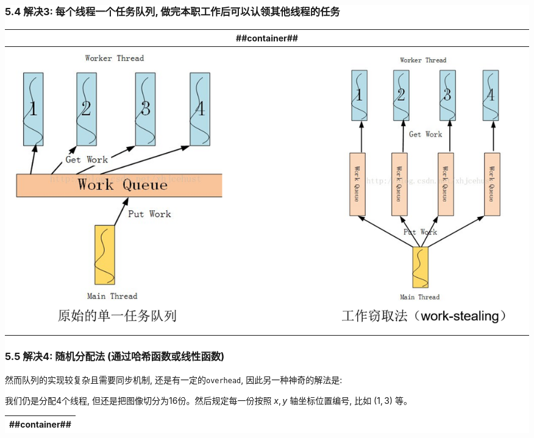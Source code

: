 ### 5.4 解决3: 每个线程一个任务队列, 做完本职工作后可以认领其他线程的任务

| ##container## |
|:--:|
|![PixPin_2025-03-04_15-36-01.png ##w600##](./PixPin_2025-03-04_15-36-01.png)|

### 5.5 解决4: 随机分配法 (通过哈希函数或线性函数)
然而队列的实现较复杂且需要同步机制, 还是有一定的`overhead`, 因此另一种神奇的解法是:

我们仍是分配4个线程, 但还是把图像切分为16份。然后规定每一份按照 $x,y$ 轴坐标位置编号, 比如 $(1,3)$ 等。

| ##container## |
|:--:|